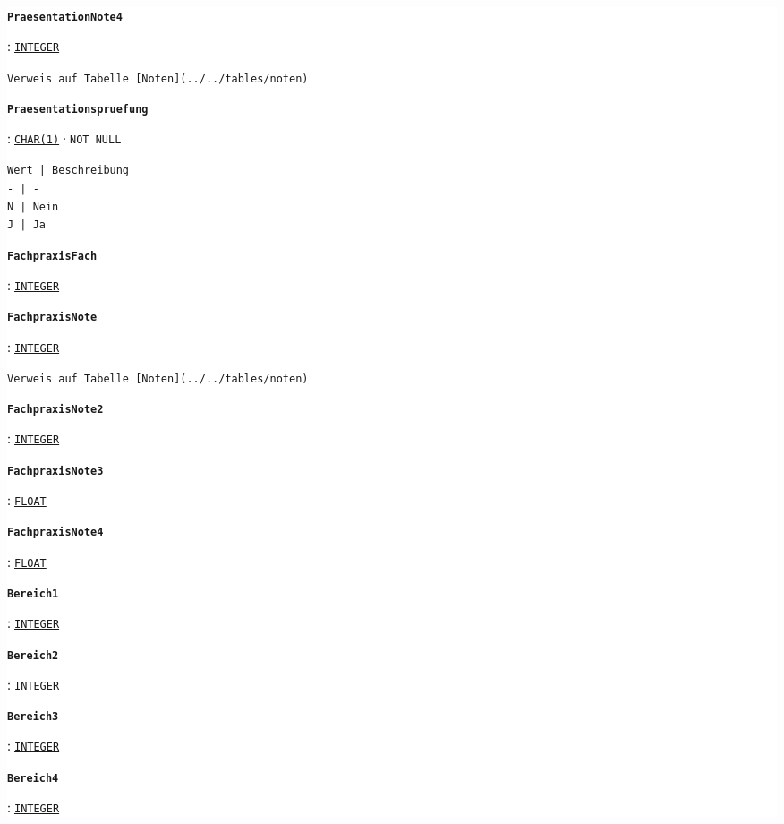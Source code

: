 **`PraesentationNote4`**

:   [`INTEGER`](https://firebirdsql.org/file/documentation/html/en/refdocs/fblangref40/firebird-40-language-reference.html#fblangref40-datatypes-inttypes)

    Verweis auf Tabelle [Noten](../../tables/noten)

**`Praesentationspruefung`**

:   [`CHAR(1)`](https://firebirdsql.org/file/documentation/html/en/refdocs/fblangref40/firebird-40-language-reference.html#fblangref40-datatypes-chartypes) · `NOT NULL`

    Wert | Beschreibung
    - | -
    N | Nein
    J | Ja

**`FachpraxisFach`**

:   [`INTEGER`](https://firebirdsql.org/file/documentation/html/en/refdocs/fblangref40/firebird-40-language-reference.html#fblangref40-datatypes-inttypes)

**`FachpraxisNote`**

:   [`INTEGER`](https://firebirdsql.org/file/documentation/html/en/refdocs/fblangref40/firebird-40-language-reference.html#fblangref40-datatypes-inttypes)

    Verweis auf Tabelle [Noten](../../tables/noten)

**`FachpraxisNote2`**

:   [`INTEGER`](https://firebirdsql.org/file/documentation/html/en/refdocs/fblangref40/firebird-40-language-reference.html#fblangref40-datatypes-inttypes)

**`FachpraxisNote3`**

:   [`FLOAT`](https://firebirdsql.org/file/documentation/html/en/refdocs/fblangref40/firebird-40-language-reference.html#fblangref40-datatypes-floattypes)

**`FachpraxisNote4`**

:   [`FLOAT`](https://firebirdsql.org/file/documentation/html/en/refdocs/fblangref40/firebird-40-language-reference.html#fblangref40-datatypes-floattypes)

**`Bereich1`**

:   [`INTEGER`](https://firebirdsql.org/file/documentation/html/en/refdocs/fblangref40/firebird-40-language-reference.html#fblangref40-datatypes-inttypes)

**`Bereich2`**

:   [`INTEGER`](https://firebirdsql.org/file/documentation/html/en/refdocs/fblangref40/firebird-40-language-reference.html#fblangref40-datatypes-inttypes)

**`Bereich3`**

:   [`INTEGER`](https://firebirdsql.org/file/documentation/html/en/refdocs/fblangref40/firebird-40-language-reference.html#fblangref40-datatypes-inttypes)

**`Bereich4`**

:   [`INTEGER`](https://firebirdsql.org/file/documentation/html/en/refdocs/fblangref40/firebird-40-language-reference.html#fblangref40-datatypes-inttypes)

